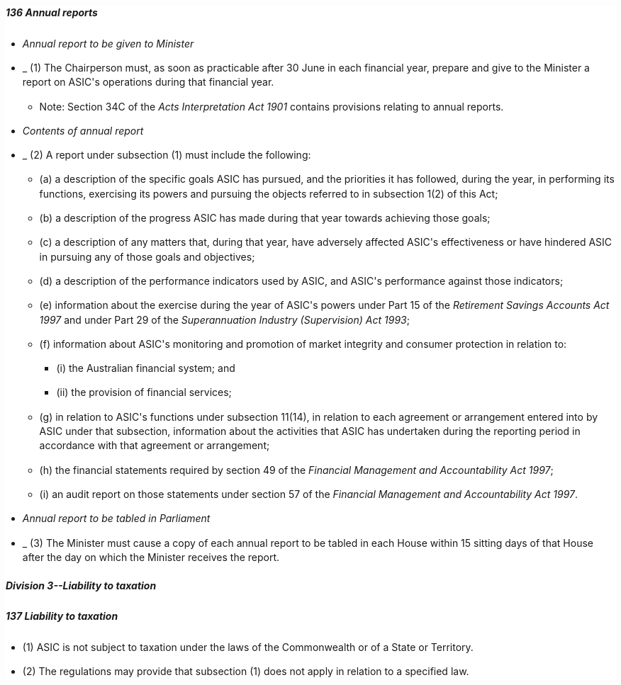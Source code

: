 ##### 136  Annual reports

   * _Annual report to be given to Minister_

   * _	(1)	The Chairperson must, as soon as practicable after 30 June in each financial year, prepare and give to the Minister a report on ASIC's operations during that financial year.

       * Note: Section 34C of the _Acts Interpretation Act 1901_ contains provisions relating to annual reports.

   * _Contents of annual report_

   * _	(2)	A report under subsection (1) must include the following:

     * (a) a description of the specific goals ASIC has pursued, and the priorities it has followed, during the year, in performing its functions, exercising its powers and pursuing the objects referred to in subsection 1(2) of this Act;

     * (b) a description of the progress ASIC has made during that year towards achieving those goals;

     * (c) a description of any matters that, during that year, have adversely affected ASIC's effectiveness or have hindered ASIC in pursuing any of those goals and objectives;

     * (d) a description of the performance indicators used by ASIC, and ASIC's performance against those indicators;

     * (e) information about the exercise during the year of ASIC's powers under Part 15 of the _Retirement Savings Accounts Act 1997_ and under Part 29 of the _Superannuation Industry (Supervision) Act 1993_;

     * (f) information about ASIC's monitoring and promotion of market integrity and consumer protection in relation to:

       * (i) the Australian financial system; and

       * (ii) the provision of financial services;

     * (g) in relation to ASIC's functions under subsection 11(14), in relation to each agreement or arrangement entered into by ASIC under that subsection, information about the activities that ASIC has undertaken during the reporting period in accordance with that agreement or arrangement;

     * (h) the financial statements required by section 49 of the _Financial Management and Accountability Act 1997_;

     * (i) an audit report on those statements under section 57 of the _Financial Management and Accountability Act 1997_.

   * _Annual report to be tabled in Parliament_

   * _	(3)	The Minister must cause a copy of each annual report to be tabled in each House within 15 sitting days of that House after the day on which the Minister receives the report.

##### Division 3--Liability to taxation

##### 137  Liability to taxation

   * (1) ASIC is not subject to taxation under the laws of the Commonwealth or of a State or Territory.

   * (2) The regulations may provide that subsection (1) does not apply in relation to a specified law.

